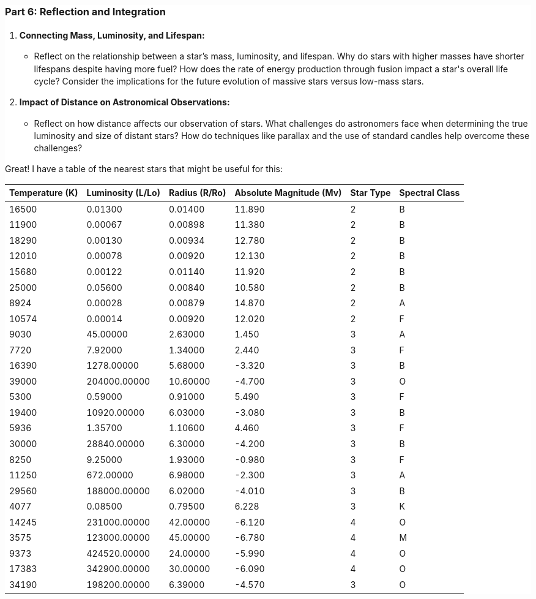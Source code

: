 ### **Part 6: Reflection and Integration**

1. **Connecting Mass, Luminosity, and Lifespan:**
   - Reflect on the relationship between a star’s mass, luminosity, and lifespan. Why do stars with higher masses have shorter lifespans despite having more fuel? How does the rate of energy production through fusion impact a star's overall life cycle? Consider the implications for the future evolution of massive stars versus low-mass stars.

2. **Impact of Distance on Astronomical Observations:**
   - Reflect on how distance affects our observation of stars. What challenges do astronomers face when determining the true luminosity and size of distant stars? How do techniques like parallax and the use of standard candles help overcome these challenges?


Great! I have a table of the nearest stars that might be useful for this:

| Temperature (K) | Luminosity (L/Lo) | Radius (R/Ro) | Absolute Magnitude (Mv) | Star Type | Spectral Class |
|-----------------|-------------------|---------------|--------------------------|-----------|----------------|
| 16500           | 0.01300            | 0.01400       | 11.890                   | 2         | B              |
| 11900           | 0.00067            | 0.00898       | 11.380                   | 2         | B              |
| 18290           | 0.00130            | 0.00934       | 12.780                   | 2         | B              |
| 12010           | 0.00078            | 0.00920       | 12.130                   | 2         | B              |
| 15680           | 0.00122            | 0.01140       | 11.920                   | 2         | B              |
| 25000           | 0.05600            | 0.00840       | 10.580                   | 2         | B              |
| 8924            | 0.00028            | 0.00879       | 14.870                   | 2         | A              |
| 10574           | 0.00014            | 0.00920       | 12.020                   | 2         | F              |
| 9030            | 45.00000           | 2.63000       | 1.450                    | 3         | A              |
| 7720            | 7.92000            | 1.34000       | 2.440                    | 3         | F              |
| 16390           | 1278.00000         | 5.68000       | -3.320                   | 3         | B              |
| 39000           | 204000.00000       | 10.60000      | -4.700                   | 3         | O              |
| 5300            | 0.59000            | 0.91000       | 5.490                    | 3         | F              |
| 19400           | 10920.00000        | 6.03000       | -3.080                   | 3         | B              |
| 5936            | 1.35700            | 1.10600       | 4.460                    | 3         | F              |
| 30000           | 28840.00000        | 6.30000       | -4.200                   | 3         | B              |
| 8250            | 9.25000            | 1.93000       | -0.980                   | 3         | F              |
| 11250           | 672.00000          | 6.98000       | -2.300                   | 3         | A              |
| 29560           | 188000.00000       | 6.02000       | -4.010                   | 3         | B              |
| 4077            | 0.08500            | 0.79500       | 6.228                    | 3         | K              |
| 14245           | 231000.00000       | 42.00000      | -6.120                   | 4         | O              |
| 3575            | 123000.00000       | 45.00000      | -6.780                   | 4         | M              |
| 9373            | 424520.00000       | 24.00000      | -5.990                   | 4         | O              |
| 17383           | 342900.00000       | 30.00000      | -6.090                   | 4         | O              |
| 34190           | 198200.00000       | 6.39000       | -4.570                   | 3         | O              |
